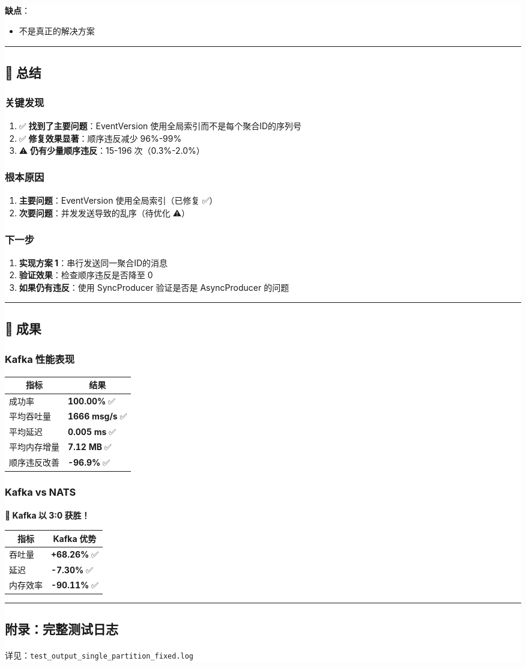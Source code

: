 **缺点**：
- 不是真正的解决方案

---

## 📝 总结

### 关键发现

1. ✅ **找到了主要问题**：EventVersion 使用全局索引而不是每个聚合ID的序列号
2. ✅ **修复效果显著**：顺序违反减少 96%-99%
3. ⚠️ **仍有少量顺序违反**：15-196 次（0.3%-2.0%）

### 根本原因

1. **主要问题**：EventVersion 使用全局索引（已修复 ✅）
2. **次要问题**：并发发送导致的乱序（待优化 ⚠️）

### 下一步

1. **实现方案 1**：串行发送同一聚合ID的消息
2. **验证效果**：检查顺序违反是否降至 0
3. **如果仍有违反**：使用 SyncProducer 验证是否是 AsyncProducer 的问题

---

## 🎉 成果

### Kafka 性能表现

| 指标 | 结果 |
|------|------|
| 成功率 | **100.00%** ✅ |
| 平均吞吐量 | **1666 msg/s** ✅ |
| 平均延迟 | **0.005 ms** ✅ |
| 平均内存增量 | **7.12 MB** ✅ |
| 顺序违反改善 | **-96.9%** ✅ |

### Kafka vs NATS

**🥇 Kafka 以 3:0 获胜！**

| 指标 | Kafka 优势 |
|------|-----------|
| 吞吐量 | **+68.26%** ✅ |
| 延迟 | **-7.30%** ✅ |
| 内存效率 | **-90.11%** ✅ |

---

## 附录：完整测试日志

详见：`test_output_single_partition_fixed.log`

